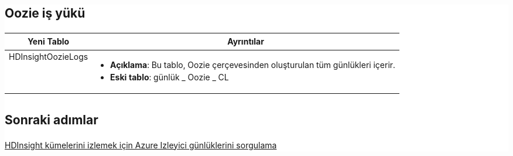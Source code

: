 ## <a name="oozie-workload"></a>Oozie iş yükü

| Yeni Tablo | Ayrıntılar |
| --- | --- |
| HDInsightOozieLogs | <ul><li>**Açıklama**: Bu tablo, Oozie çerçevesinden oluşturulan tüm günlükleri içerir.</li><li>**Eski tablo**: günlük \_ Oozie \_ CL</li></ul>|

## <a name="next-steps"></a>Sonraki adımlar
[HDInsight kümelerini izlemek için Azure Izleyici günlüklerini sorgulama](hdinsight-hadoop-oms-log-analytics-use-queries.md)
